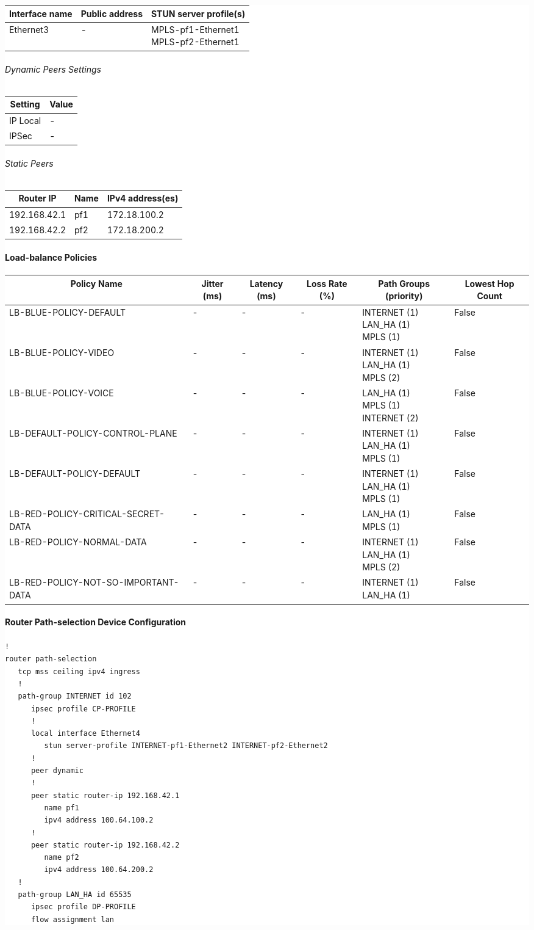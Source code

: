 | Interface name | Public address | STUN server profile(s) |
| -------------- | -------------- | ---------------------- |
| Ethernet3 | - | MPLS-pf1-Ethernet1<br>MPLS-pf2-Ethernet1 |

###### Dynamic Peers Settings

| Setting | Value |
| ------  | ----- |
| IP Local | - |
| IPSec | - |

###### Static Peers

| Router IP | Name | IPv4 address(es) |
| --------- | ---- | ---------------- |
| 192.168.42.1 | pf1 | 172.18.100.2 |
| 192.168.42.2 | pf2 | 172.18.200.2 |

#### Load-balance Policies

| Policy Name | Jitter (ms) | Latency (ms) | Loss Rate (%) | Path Groups (priority) | Lowest Hop Count |
| ----------- | ----------- | ------------ | ------------- | ---------------------- | ---------------- |
| LB-BLUE-POLICY-DEFAULT | - | - | - | INTERNET (1)<br>LAN_HA (1)<br>MPLS (1) | False |
| LB-BLUE-POLICY-VIDEO | - | - | - | INTERNET (1)<br>LAN_HA (1)<br>MPLS (2) | False |
| LB-BLUE-POLICY-VOICE | - | - | - | LAN_HA (1)<br>MPLS (1)<br>INTERNET (2) | False |
| LB-DEFAULT-POLICY-CONTROL-PLANE | - | - | - | INTERNET (1)<br>LAN_HA (1)<br>MPLS (1) | False |
| LB-DEFAULT-POLICY-DEFAULT | - | - | - | INTERNET (1)<br>LAN_HA (1)<br>MPLS (1) | False |
| LB-RED-POLICY-CRITICAL-SECRET-DATA | - | - | - | LAN_HA (1)<br>MPLS (1) | False |
| LB-RED-POLICY-NORMAL-DATA | - | - | - | INTERNET (1)<br>LAN_HA (1)<br>MPLS (2) | False |
| LB-RED-POLICY-NOT-SO-IMPORTANT-DATA | - | - | - | INTERNET (1)<br>LAN_HA (1) | False |

#### Router Path-selection Device Configuration

```eos
!
router path-selection
   tcp mss ceiling ipv4 ingress
   !
   path-group INTERNET id 102
      ipsec profile CP-PROFILE
      !
      local interface Ethernet4
         stun server-profile INTERNET-pf1-Ethernet2 INTERNET-pf2-Ethernet2
      !
      peer dynamic
      !
      peer static router-ip 192.168.42.1
         name pf1
         ipv4 address 100.64.100.2
      !
      peer static router-ip 192.168.42.2
         name pf2
         ipv4 address 100.64.200.2
   !
   path-group LAN_HA id 65535
      ipsec profile DP-PROFILE
      flow assignment lan
```